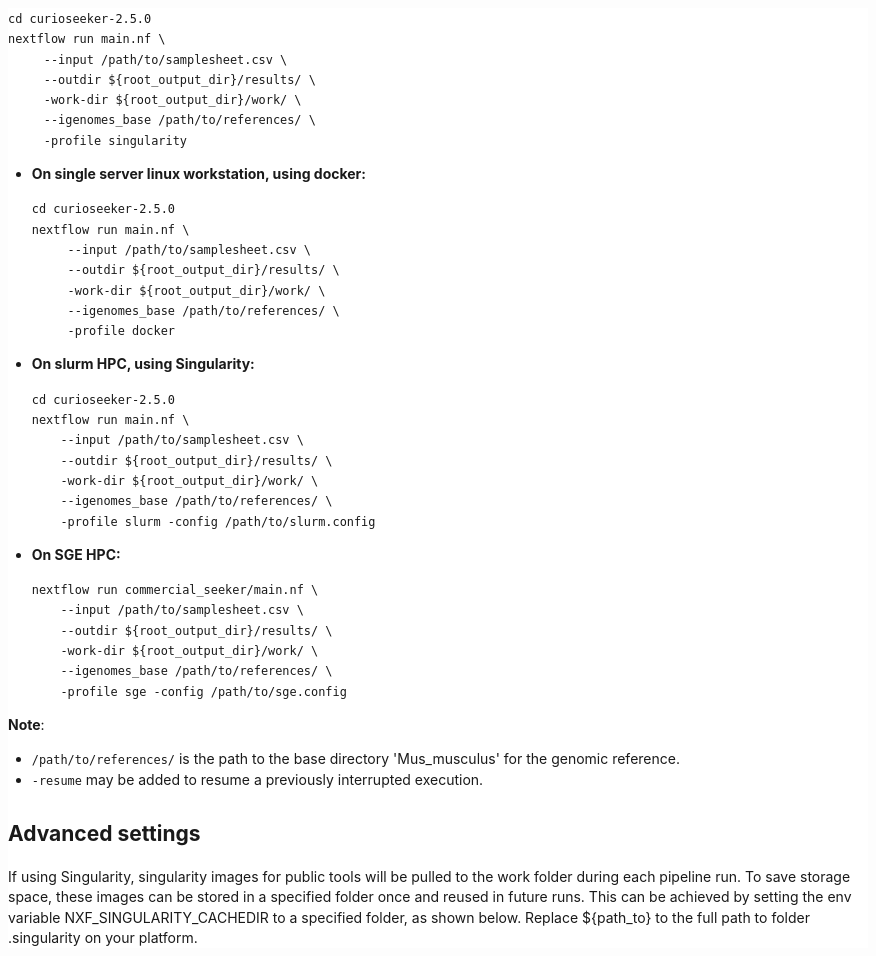    ```shell
   cd curioseeker-2.5.0
   nextflow run main.nf \
        --input /path/to/samplesheet.csv \
        --outdir ${root_output_dir}/results/ \
        -work-dir ${root_output_dir}/work/ \
        --igenomes_base /path/to/references/ \
        -profile singularity
   ```

* **On single server linux workstation, using docker:**

   ```shell
   cd curioseeker-2.5.0
   nextflow run main.nf \
        --input /path/to/samplesheet.csv \
        --outdir ${root_output_dir}/results/ \
        -work-dir ${root_output_dir}/work/ \
        --igenomes_base /path/to/references/ \
        -profile docker
   ```

* **On slurm HPC, using Singularity:**

    ```shell
    cd curioseeker-2.5.0
    nextflow run main.nf \
        --input /path/to/samplesheet.csv \
        --outdir ${root_output_dir}/results/ \
        -work-dir ${root_output_dir}/work/ \
        --igenomes_base /path/to/references/ \
        -profile slurm -config /path/to/slurm.config
    ```

* **On SGE HPC:**

    ```shell
    nextflow run commercial_seeker/main.nf \
        --input /path/to/samplesheet.csv \
        --outdir ${root_output_dir}/results/ \
        -work-dir ${root_output_dir}/work/ \
        --igenomes_base /path/to/references/ \
        -profile sge -config /path/to/sge.config
    ```

**Note**:
   * `/path/to/references/` is the path to the base directory 'Mus_musculus' for the genomic reference.
   * `-resume` may be added to resume a previously interrupted execution.


## Advanced settings

If using  Singularity, singularity images for public tools will be pulled to the work folder during each pipeline run. To save storage space, these images can be stored in a specified folder once and reused in future runs. This can be achieved by setting the env variable NXF_SINGULARITY_CACHEDIR to a specified folder, as shown below. Replace ${path_to} to the full path to folder .singularity on your platform.
